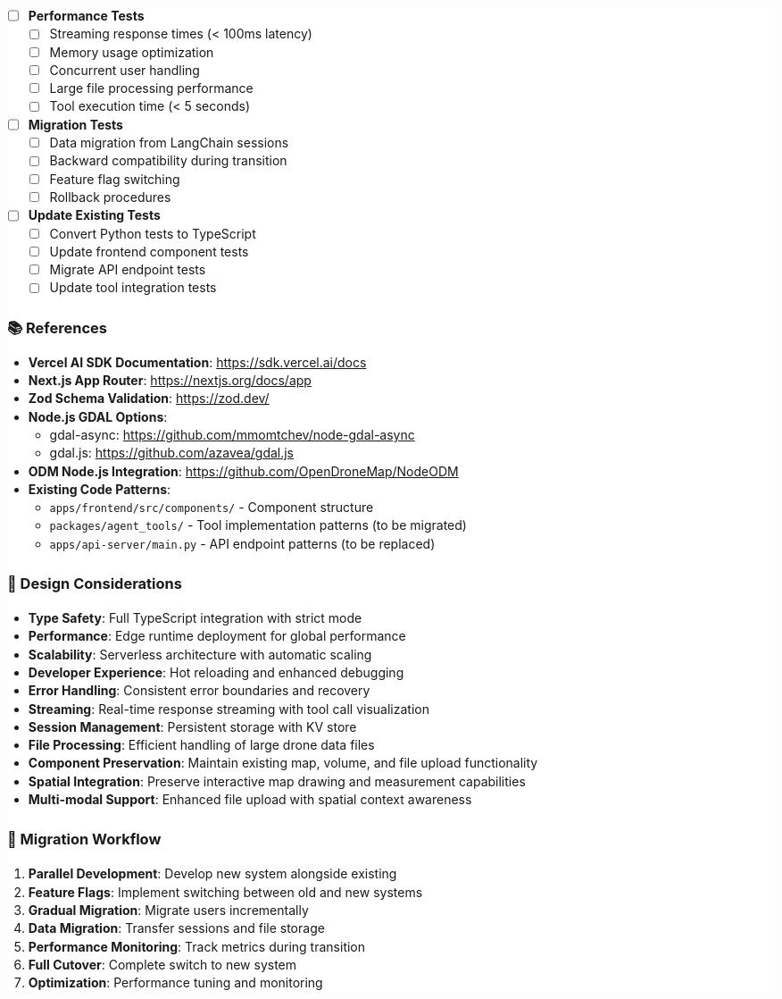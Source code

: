 - [ ] **Performance Tests**
  - [ ] Streaming response times (< 100ms latency)
  - [ ] Memory usage optimization
  - [ ] Concurrent user handling
  - [ ] Large file processing performance
  - [ ] Tool execution time (< 5 seconds)

- [ ] **Migration Tests**
  - [ ] Data migration from LangChain sessions
  - [ ] Backward compatibility during transition
  - [ ] Feature flag switching
  - [ ] Rollback procedures

- [ ] **Update Existing Tests**
  - [ ] Convert Python tests to TypeScript
  - [ ] Update frontend component tests
  - [ ] Migrate API endpoint tests
  - [ ] Update tool integration tests

### 📚 References

- **Vercel AI SDK Documentation**: https://sdk.vercel.ai/docs
- **Next.js App Router**: https://nextjs.org/docs/app
- **Zod Schema Validation**: https://zod.dev/
- **Node.js GDAL Options**:
  - gdal-async: https://github.com/mmomtchev/node-gdal-async
  - gdal.js: https://github.com/azavea/gdal.js
- **ODM Node.js Integration**: https://github.com/OpenDroneMap/NodeODM
- **Existing Code Patterns**:
  - `apps/frontend/src/components/` - Component structure
  - `packages/agent_tools/` - Tool implementation patterns (to be migrated)
  - `apps/api-server/main.py` - API endpoint patterns (to be replaced)

### 🎨 Design Considerations

- **Type Safety**: Full TypeScript integration with strict mode
- **Performance**: Edge runtime deployment for global performance
- **Scalability**: Serverless architecture with automatic scaling
- **Developer Experience**: Hot reloading and enhanced debugging
- **Error Handling**: Consistent error boundaries and recovery
- **Streaming**: Real-time response streaming with tool call visualization
- **Session Management**: Persistent storage with KV store
- **File Processing**: Efficient handling of large drone data files
- **Component Preservation**: Maintain existing map, volume, and file upload functionality
- **Spatial Integration**: Preserve interactive map drawing and measurement capabilities
- **Multi-modal Support**: Enhanced file upload with spatial context awareness

### 🔄 Migration Workflow

1. **Parallel Development**: Develop new system alongside existing
2. **Feature Flags**: Implement switching between old and new systems
3. **Gradual Migration**: Migrate users incrementally
4. **Data Migration**: Transfer sessions and file storage
5. **Performance Monitoring**: Track metrics during transition
6. **Full Cutover**: Complete switch to new system
7. **Optimization**: Performance tuning and monitoring

